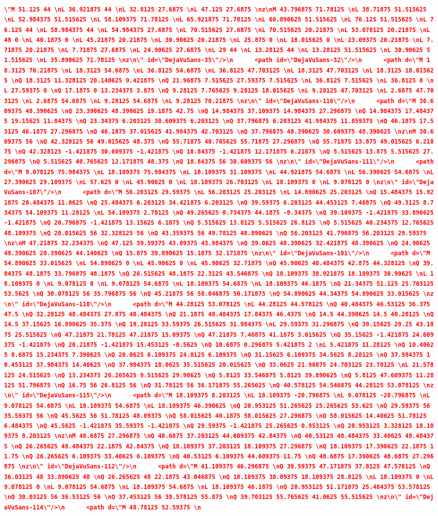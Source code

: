 ```{.json .output n=5}
\"M 51.125 44 \nL 36.921875 44 \nL 32.8125 27.6875 \nL 47.125 27.6875 \nz\nM 43.796875 71.78125 \nL 38.71875 51.515625 \nL 52.984375 51.515625 \nL 58.109375 71.78125 \nL 65.921875 71.78125 \nL 60.890625 51.515625 \nL 76.125 51.515625 \nL 76.125 44 \nL 58.984375 44 \nL 54.984375 27.6875 \nL 70.515625 27.6875 \nL 70.515625 20.21875 \nL 53.078125 20.21875 \nL 48 0 \nL 40.1875 0 \nL 45.21875 20.21875 \nL 30.90625 20.21875 \nL 25.875 0 \nL 18.015625 0 \nL 23.09375 20.21875 \nL 7.71875 20.21875 \nL 7.71875 27.6875 \nL 24.90625 27.6875 \nL 29 44 \nL 13.28125 44 \nL 13.28125 51.515625 \nL 30.90625 51.515625 \nL 35.890625 71.78125 \nz\n\" id=\"DejaVuSans-35\"/>\n      <path id=\"DejaVuSans-32\"/>\n      <path d=\"M 18.3125 70.21875 \nL 18.3125 54.6875 \nL 36.8125 54.6875 \nL 36.8125 47.703125 \nL 18.3125 47.703125 \nL 18.3125 18.015625 \nQ 18.3125 11.328125 20.140625 9.421875 \nQ 21.96875 7.515625 27.59375 7.515625 \nL 36.8125 7.515625 \nL 36.8125 0 \nL 27.59375 0 \nQ 17.1875 0 13.234375 3.875 \nQ 9.28125 7.765625 9.28125 18.015625 \nL 9.28125 47.703125 \nL 2.6875 47.703125 \nL 2.6875 54.6875 \nL 9.28125 54.6875 \nL 9.28125 70.21875 \nz\n\" id=\"DejaVuSans-116\"/>\n      <path d=\"M 30.609375 48.390625 \nQ 23.390625 48.390625 19.1875 42.75 \nQ 14.984375 37.109375 14.984375 27.296875 \nQ 14.984375 17.484375 19.15625 11.84375 \nQ 23.34375 6.203125 30.609375 6.203125 \nQ 37.796875 6.203125 41.984375 11.859375 \nQ 46.1875 17.53125 46.1875 27.296875 \nQ 46.1875 37.015625 41.984375 42.703125 \nQ 37.796875 48.390625 30.609375 48.390625 \nz\nM 30.609375 56 \nQ 42.328125 56 49.015625 48.375 \nQ 55.71875 40.765625 55.71875 27.296875 \nQ 55.71875 13.875 49.015625 6.21875 \nQ 42.328125 -1.421875 30.609375 -1.421875 \nQ 18.84375 -1.421875 12.171875 6.21875 \nQ 5.515625 13.875 5.515625 27.296875 \nQ 5.515625 40.765625 12.171875 48.375 \nQ 18.84375 56 30.609375 56 \nz\n\" id=\"DejaVuSans-111\"/>\n      <path d=\"M 9.078125 75.984375 \nL 18.109375 75.984375 \nL 18.109375 31.109375 \nL 44.921875 54.6875 \nL 56.390625 54.6875 \nL 27.390625 29.109375 \nL 57.625 0 \nL 45.90625 0 \nL 18.109375 26.703125 \nL 18.109375 0 \nL 9.078125 0 \nz\n\" id=\"DejaVuSans-107\"/>\n      <path d=\"M 56.203125 29.59375 \nL 56.203125 25.203125 \nL 14.890625 25.203125 \nQ 15.484375 15.921875 20.484375 11.0625 \nQ 25.484375 6.203125 34.421875 6.203125 \nQ 39.59375 6.203125 44.453125 7.46875 \nQ 49.3125 8.734375 54.109375 11.28125 \nL 54.109375 2.78125 \nQ 49.265625 0.734375 44.1875 -0.34375 \nQ 39.109375 -1.421875 33.890625 -1.421875 \nQ 20.796875 -1.421875 13.15625 6.1875 \nQ 5.515625 13.8125 5.515625 26.8125 \nQ 5.515625 40.234375 12.765625 48.109375 \nQ 20.015625 56 32.328125 56 \nQ 43.359375 56 49.78125 48.890625 \nQ 56.203125 41.796875 56.203125 29.59375 \nz\nM 47.21875 32.234375 \nQ 47.125 39.59375 43.09375 43.984375 \nQ 39.0625 48.390625 32.421875 48.390625 \nQ 24.90625 48.390625 20.390625 44.140625 \nQ 15.875 39.890625 15.1875 32.171875 \nz\n\" id=\"DejaVuSans-101\"/>\n      <path d=\"M 54.890625 33.015625 \nL 54.890625 0 \nL 45.90625 0 \nL 45.90625 32.71875 \nQ 45.90625 40.484375 42.875 44.328125 \nQ 39.84375 48.1875 33.796875 48.1875 \nQ 26.515625 48.1875 22.3125 43.546875 \nQ 18.109375 38.921875 18.109375 30.90625 \nL 18.109375 0 \nL 9.078125 0 \nL 9.078125 54.6875 \nL 18.109375 54.6875 \nL 18.109375 46.1875 \nQ 21.34375 51.125 25.703125 53.5625 \nQ 30.078125 56 35.796875 56 \nQ 45.21875 56 50.046875 50.171875 \nQ 54.890625 44.34375 54.890625 33.015625 \nz\n\" id=\"DejaVuSans-110\"/>\n      <path d=\"M 44.28125 53.078125 \nL 44.28125 44.578125 \nQ 40.484375 46.53125 36.375 47.5 \nQ 32.28125 48.484375 27.875 48.484375 \nQ 21.1875 48.484375 17.84375 46.4375 \nQ 14.5 44.390625 14.5 40.28125 \nQ 14.5 37.15625 16.890625 35.375 \nQ 19.28125 33.59375 26.515625 31.984375 \nL 29.59375 31.296875 \nQ 39.15625 29.25 43.1875 25.515625 \nQ 47.21875 21.78125 47.21875 15.09375 \nQ 47.21875 7.46875 41.1875 3.015625 \nQ 35.15625 -1.421875 24.609375 -1.421875 \nQ 20.21875 -1.421875 15.453125 -0.5625 \nQ 10.6875 0.296875 5.421875 2 \nL 5.421875 11.28125 \nQ 10.40625 8.6875 15.234375 7.390625 \nQ 20.0625 6.109375 24.8125 6.109375 \nQ 31.15625 6.109375 34.5625 8.28125 \nQ 37.984375 10.453125 37.984375 14.40625 \nQ 37.984375 18.0625 35.515625 20.015625 \nQ 33.0625 21.96875 24.703125 23.78125 \nL 21.578125 24.515625 \nQ 13.234375 26.265625 9.515625 29.90625 \nQ 5.8125 33.546875 5.8125 39.890625 \nQ 5.8125 47.609375 11.28125 51.796875 \nQ 16.75 56 26.8125 56 \nQ 31.78125 56 36.171875 55.265625 \nQ 40.578125 54.546875 44.28125 53.078125 \nz\n\" id=\"DejaVuSans-115\"/>\n      <path d=\"M 18.109375 8.203125 \nL 18.109375 -20.796875 \nL 9.078125 -20.796875 \nL 9.078125 54.6875 \nL 18.109375 54.6875 \nL 18.109375 46.390625 \nQ 20.953125 51.265625 25.265625 53.625 \nQ 29.59375 56 35.59375 56 \nQ 45.5625 56 51.78125 48.09375 \nQ 58.015625 40.1875 58.015625 27.296875 \nQ 58.015625 14.40625 51.78125 6.484375 \nQ 45.5625 -1.421875 35.59375 -1.421875 \nQ 29.59375 -1.421875 25.265625 0.953125 \nQ 20.953125 3.328125 18.109375 8.203125 \nz\nM 48.6875 27.296875 \nQ 48.6875 37.203125 44.609375 42.84375 \nQ 40.53125 48.484375 33.40625 48.484375 \nQ 26.265625 48.484375 22.1875 42.84375 \nQ 18.109375 37.203125 18.109375 27.296875 \nQ 18.109375 17.390625 22.1875 11.75 \nQ 26.265625 6.109375 33.40625 6.109375 \nQ 40.53125 6.109375 44.609375 11.75 \nQ 48.6875 17.390625 48.6875 27.296875 \nz\n\" id=\"DejaVuSans-112\"/>\n      <path d=\"M 41.109375 46.296875 \nQ 39.59375 47.171875 37.8125 47.578125 \nQ 36.03125 48 33.890625 48 \nQ 26.265625 48 22.1875 43.046875 \nQ 18.109375 38.09375 18.109375 28.8125 \nL 18.109375 0 \nL 9.078125 0 \nL 9.078125 54.6875 \nL 18.109375 54.6875 \nL 18.109375 46.1875 \nQ 20.953125 51.171875 25.484375 53.578125 \nQ 30.03125 56 36.53125 56 \nQ 37.453125 56 38.578125 55.875 \nQ 39.703125 55.765625 41.0625 55.515625 \nz\n\" id=\"DejaVuSans-114\"/>\n      <path d=\"M 48.78125 52.59375 \n
```